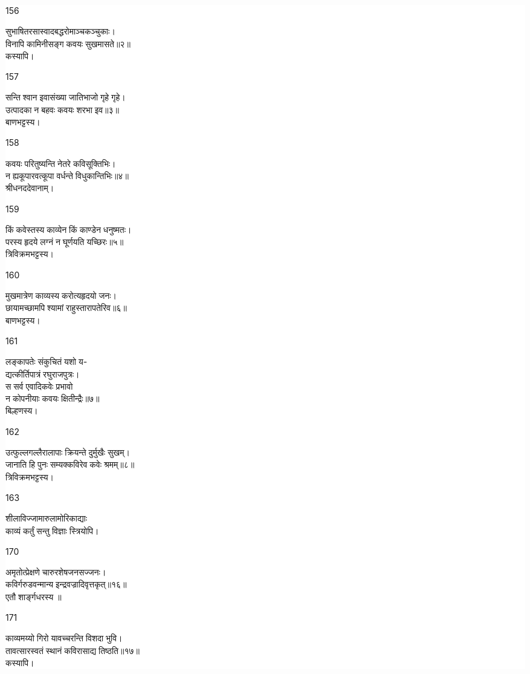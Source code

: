 156

सुभाषितरसास्वादबद्धरोमाञ्चकञ्चुकाः।  
विनापि कामिनीसङ्ग कवयः सुखमासते॥२॥  
                     कस्यापि।

157

सन्ति श्वान इवासंख्या जातिभाजो गृहे गृहे।  
उत्पादका न बहवः कवयः शरभा इव॥३॥  
                  बाणभट्टस्य।

158

कवयः परितुष्यन्ति नेतरे कविसूक्तिभिः।  
न ह्यकूपारवत्कूपा वर्धन्ते विधुकान्तिभिः॥४॥  
                श्रीधनददेवानाम्।

159

किं कवेस्तस्य काव्येन किं काण्डेन धनुष्मतः।  
परस्य हृदये लग्नं न घूर्णयति यच्छिरः॥५॥  
              त्रिविक्रमभट्टस्य।

160

मुखमात्रेण काव्यस्य करोत्यहृदयो जनः।  
छायामच्छामपि श्यामां राहुस्तारापतेरिव॥६॥  
                    बाणभट्टस्य।

161

लङ्कापतेः संकुचितं यशो य-  
द्यत्कीर्तिपात्रं रघुराजपुत्रः।  
स सर्व एवादिकवेः प्रभावो  
न कोपनीयाः कवयः क्षितीन्द्रैः॥७॥  
             बिल्हणस्य।

162

उत्फुल्लगल्लैरालापाः क्रियन्ते दुर्मुखैः सुखम्।  
जानाति हि पुनः सम्यक्कविरेव कवेः श्रमम्॥८॥  
                  त्रिविक्रमभट्टस्य।

163

शीलाविज्जामारुलामोरिकाद्याः  
काव्यं कर्तुं सन्तु विज्ञाः स्त्रियोपि।

170

अमृतोत्प्रेक्षणे चारुरशेषजनसज्जनः।  
कविर्गरुडवन्मान्य इन्द्रवज्रादिवृत्तकृत्॥१६॥  
                       एतौ शार्ङ्गधरस्य ॥

171

काव्यमय्यो गिरो यावच्चरन्ति विशदा भुवि।  
तावत्सारस्वतं स्थानं कविरासाद्य तिष्ठति॥१७॥  
                         कस्यापि।
